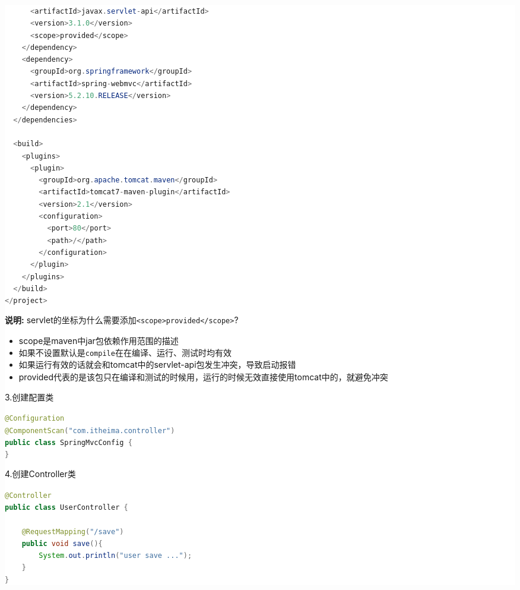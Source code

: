 ```java
      <artifactId>javax.servlet-api</artifactId>
      <version>3.1.0</version>
      <scope>provided</scope>
    </dependency>
    <dependency>
      <groupId>org.springframework</groupId>
      <artifactId>spring-webmvc</artifactId>
      <version>5.2.10.RELEASE</version>
    </dependency>
  </dependencies>

  <build>
    <plugins>
      <plugin>
        <groupId>org.apache.tomcat.maven</groupId>
        <artifactId>tomcat7-maven-plugin</artifactId>
        <version>2.1</version>
        <configuration>
          <port>80</port>
          <path>/</path>
        </configuration>
      </plugin>
    </plugins>
  </build>
</project>
```

**说明:** servlet的坐标为什么需要添加`<scope>provided</scope>`?

-   scope是maven中jar包依赖作用范围的描述
-   如果不设置默认是`compile`在在编译、运行、测试时均有效
-   如果运行有效的话就会和tomcat中的servlet-api包发生冲突，导致启动报错
-   provided代表的是该包只在编译和测试的时候用，运行的时候无效直接使用tomcat中的，就避免冲突

3.创建配置类

```java
@Configuration
@ComponentScan("com.itheima.controller")
public class SpringMvcConfig {
}
```

4.创建Controller类

```java
@Controller
public class UserController {
    
    @RequestMapping("/save")
    public void save(){
        System.out.println("user save ...");
    }
}
```
